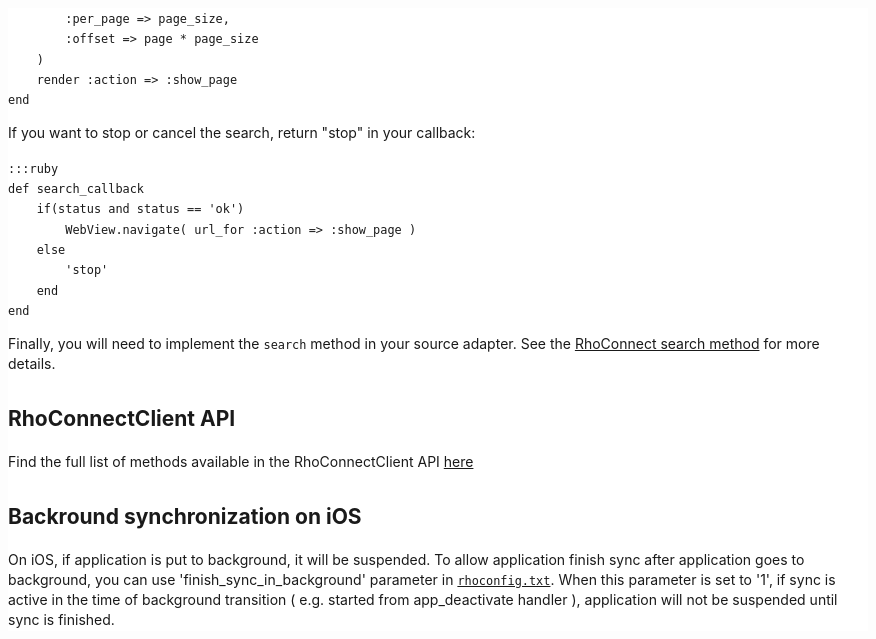 			:per_page => page_size,
			:offset => page * page_size
		)
		render :action => :show_page
	end

If you want to stop or cancel the search, return "stop" in your callback:

	:::ruby
	def search_callback
		if(status and status == 'ok')
			WebView.navigate( url_for :action => :show_page )
		else
			'stop'
		end
	end

Finally, you will need to implement the `search` method in your source adapter.  See the [RhoConnect search method](../rhoconnect/source-adapters#source-adapter-api) for more details.

## RhoConnectClient API
Find the full list of methods available in the RhoConnectClient API [here](../api/RhoConnectClient)

## Backround synchronization on iOS
On iOS, if application is put to background, it will be suspended. To allow application finish sync after application goes to background, you can use 'finish_sync_in_background' parameter in [`rhoconfig.txt`](configuration). When this parameter is set to '1', if sync is active in the time of background transition ( e.g. started from app_deactivate handler ), application will not be suspended until sync is finished.
